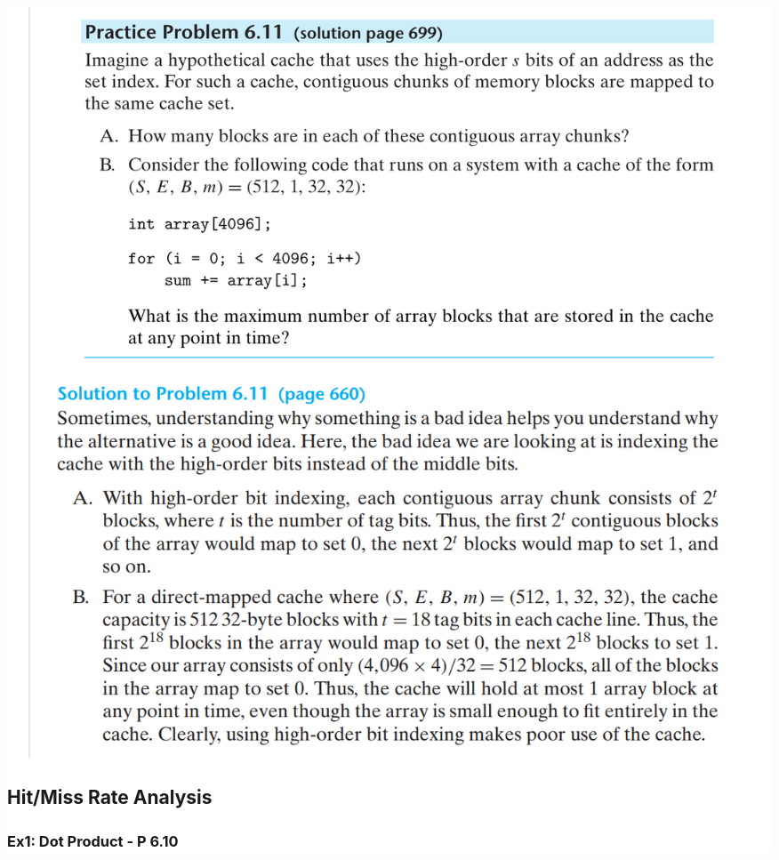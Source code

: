 > ![image.png](./_Caches_Optimization.assets/20231024_0933427677.png)![image.png](./_Caches_Optimization.assets/20231024_0933457001.png)



## Hit/Miss Rate Analysis
### Ex1: Dot Product - P 6.10